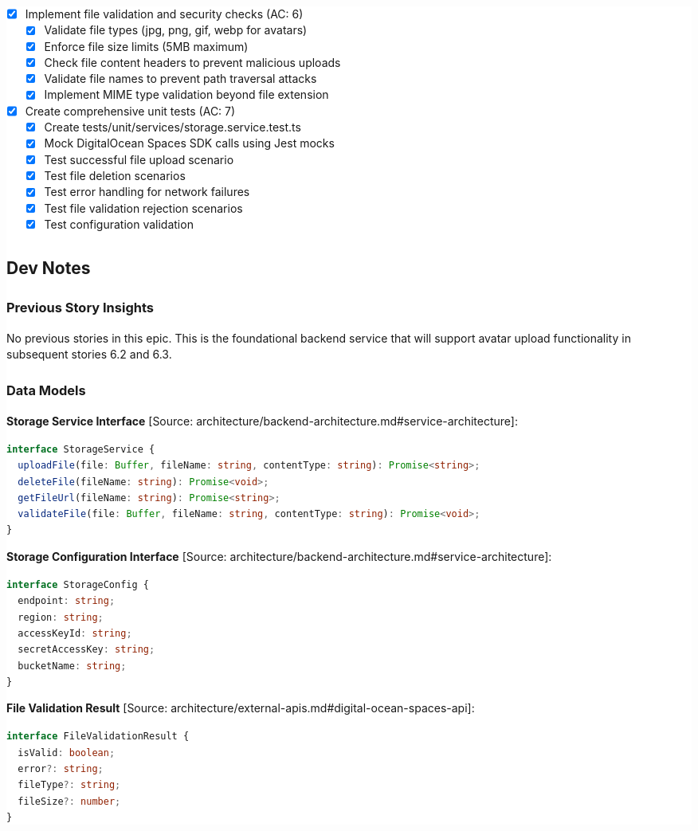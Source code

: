 - [x] Implement file validation and security checks (AC: 6)
  - [x] Validate file types (jpg, png, gif, webp for avatars)
  - [x] Enforce file size limits (5MB maximum)
  - [x] Check file content headers to prevent malicious uploads
  - [x] Validate file names to prevent path traversal attacks
  - [x] Implement MIME type validation beyond file extension

- [x] Create comprehensive unit tests (AC: 7)
  - [x] Create tests/unit/services/storage.service.test.ts
  - [x] Mock DigitalOcean Spaces SDK calls using Jest mocks
  - [x] Test successful file upload scenario
  - [x] Test file deletion scenarios
  - [x] Test error handling for network failures
  - [x] Test file validation rejection scenarios
  - [x] Test configuration validation

## Dev Notes

### Previous Story Insights

No previous stories in this epic. This is the foundational backend service that will support avatar
upload functionality in subsequent stories 6.2 and 6.3.

### Data Models

**Storage Service Interface** [Source: architecture/backend-architecture.md#service-architecture]:

```typescript
interface StorageService {
  uploadFile(file: Buffer, fileName: string, contentType: string): Promise<string>;
  deleteFile(fileName: string): Promise<void>;
  getFileUrl(fileName: string): Promise<string>;
  validateFile(file: Buffer, fileName: string, contentType: string): Promise<void>;
}
```

**Storage Configuration Interface** [Source:
architecture/backend-architecture.md#service-architecture]:

```typescript
interface StorageConfig {
  endpoint: string;
  region: string;
  accessKeyId: string;
  secretAccessKey: string;
  bucketName: string;
}
```

**File Validation Result** [Source: architecture/external-apis.md#digital-ocean-spaces-api]:

```typescript
interface FileValidationResult {
  isValid: boolean;
  error?: string;
  fileType?: string;
  fileSize?: number;
}
```
